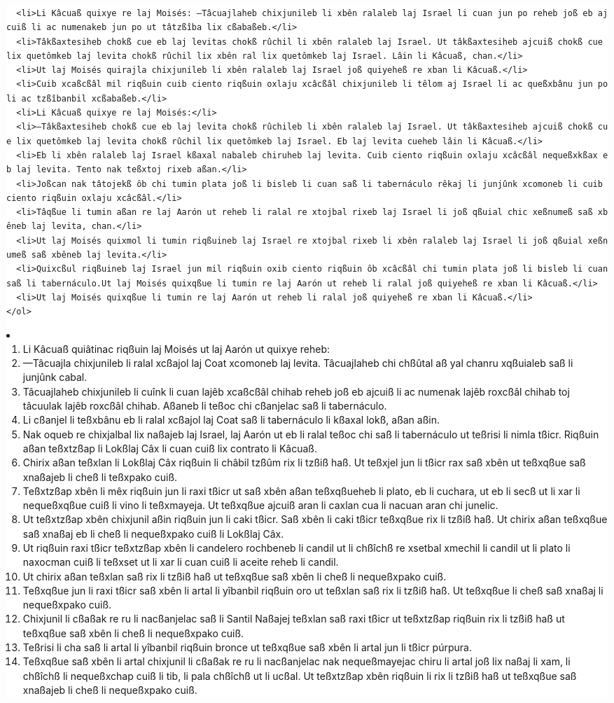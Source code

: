       <li>Li Kâcuaß quixye re laj Moisés: —Tâcuajlaheb chixjunileb li xbên ralaleb laj Israel li cuan jun po reheb joß eb ajcuiß li ac numenakeb jun po ut tâtzßîba lix cßabaßeb.</li>
      <li>Tâkßaxtesiheb chokß cue eb laj levitas chokß rûchil li xbên ralaleb laj Israel. Ut tâkßaxtesiheb ajcuiß chokß cue lix quetômkeb laj levita chokß rûchil lix xbên ral lix quetômkeb laj Israel. Lâin li Kâcuaß, chan.</li>
      <li>Ut laj Moisés quirajla chixjunileb li xbên ralaleb laj Israel joß quiyeheß re xban li Kâcuaß.</li>
      <li>Cuib xcaßcßâl mil riqßuin cuib ciento riqßuin oxlaju xcâcßâl chixjunileb li têlom aj Israel li ac queßxbânu jun po li ac tzßîbanbil xcßabaßeb.</li>
      <li>Li Kâcuaß quixye re laj Moisés:</li>
      <li>—Tâkßaxtesiheb chokß cue eb laj levita chokß rûchileb li xbên ralaleb laj Israel. Ut tâkßaxtesiheb ajcuiß chokß cue lix quetômkeb laj levita chokß rûchil lix quetômkeb laj Israel. Eb laj levita cueheb lâin li Kâcuaß.</li>
      <li>Eb li xbên ralaleb laj Israel kßaxal nabaleb chiruheb laj levita. Cuib ciento riqßuin oxlaju xcâcßâl nequeßxkßax eb laj levita. Tento nak teßxtoj rixeb aßan.</li>
      <li>Joßcan nak tâtojekß ôb chi tumin plata joß li bisleb li cuan saß li tabernáculo rêkaj li junjûnk xcomoneb li cuib ciento riqßuin oxlaju xcâcßâl.</li>
      <li>Tâqßue li tumin aßan re laj Aarón ut reheb li ralal re xtojbal rixeb laj Israel li joß qßuial chic xeßnumeß saß xbêneb laj levita, chan.</li>
      <li>Ut laj Moisés quixmol li tumin riqßuineb laj Israel re xtojbal rixeb li xbên ralaleb laj Israel li joß qßuial xeßnumeß saß xbêneb laj levita.</li>
      <li>Quixcßul riqßuineb laj Israel jun mil riqßuin oxib ciento riqßuin ôb xcâcßâl chi tumin plata joß li bisleb li cuan saß li tabernáculo.Ut laj Moisés quixqßue li tumin re laj Aarón ut reheb li ralal joß quiyeheß re xban li Kâcuaß.</li>
      <li>Ut laj Moisés quixqßue li tumin re laj Aarón ut reheb li ralal joß quiyeheß re xban li Kâcuaß.</li>
    </ol>
  </li>
  <li>
    <ol>
      <li>Li Kâcuaß quiâtinac riqßuin laj Moisés ut laj Aarón ut quixye reheb:</li>
      <li>—Tâcuajla chixjunileb li ralal xcßajol laj Coat xcomoneb laj levita. Tâcuajlaheb chi chßûtal aß yal chanru xqßuialeb saß li junjûnk cabal.</li>
      <li>Tâcuajlaheb chixjunileb li cuînk li cuan lajêb xcaßcßâl chihab reheb joß eb ajcuiß li ac numenak lajêb roxcßâl chihab toj tâcuulak lajêb roxcßâl chihab. Aßaneb li teßoc chi cßanjelac saß li tabernáculo.</li>
      <li>Li cßanjel li teßxbânu eb li ralal xcßajol laj Coat saß li tabernáculo li kßaxal lokß, aßan aßin.</li>
      <li>Nak oqueb re chixjalbal lix naßajeb laj Israel, laj Aarón ut eb li ralal teßoc chi saß li tabernáculo ut teßrisi li nimla tßicr. Riqßuin aßan teßxtzßap li Lokßlaj Câx li cuan cuiß lix contrato li Kâcuaß.</li>
      <li>Chirix aßan teßxlan li Lokßlaj Câx riqßuin li châbil tzßûm rix li tzßiß haß. Ut teßxjel jun li tßicr rax saß xbên ut teßxqßue saß xnaßajeb li cheß li teßxpako cuiß.</li>
      <li>Teßxtzßap xbên li mêx riqßuin jun li raxi tßicr ut saß xbên aßan teßxqßueheb li plato, eb li cuchara, ut eb li secß ut li xar li nequeßxqßue cuiß li vino li teßxmayeja. Ut teßxqßue ajcuiß aran li caxlan cua li nacuan aran chi junelic.</li>
      <li>Ut teßxtzßap xbên chixjunil aßin riqßuin jun li caki tßicr. Saß xbên li caki tßicr teßxqßue rix li tzßiß haß. Ut chirix aßan teßxqßue saß xnaßaj eb li cheß li nequeßxpako cuiß li Lokßlaj Câx.</li>
      <li>Ut riqßuin raxi tßicr teßxtzßap xbên li candelero rochbeneb li candil ut li chßîchß re xsetbal xmechil li candil ut li plato li naxocman cuiß li teßxset ut li xar li cuan cuiß li aceite reheb li candil.</li>
      <li>Ut chirix aßan teßxlan saß rix li tzßiß haß ut teßxqßue saß xbên li cheß li nequeßxpako cuiß.</li>
      <li>Teßxqßue jun li raxi tßicr saß xbên li artal li yîbanbil riqßuin oro ut teßxlan saß rix li tzßiß haß. Ut teßxqßue li cheß saß xnaßaj li nequeßxpako cuiß.</li>
      <li>Chixjunil li cßaßak re ru li nacßanjelac saß li Santil Naßajej teßxlan saß raxi tßicr ut teßxtzßap riqßuin rix li tzßiß haß ut teßxqßue saß xbên li cheß li nequeßxpako cuiß.</li>
      <li>Teßrisi li cha saß li artal li yîbanbil riqßuin bronce ut teßxqßue saß xbên li artal jun li tßicr púrpura.</li>
      <li>Teßxqßue saß xbên li artal chixjunil li cßaßak re ru li nacßanjelac nak nequeßmayejac chiru li artal joß lix naßaj li xam, li chßîchß li nequeßxchap cuiß li tib, li pala chßîchß ut li ucßal. Ut teßxtzßap xbên riqßuin li rix li tzßiß haß ut teßxqßue saß xnaßajeb li cheß li nequeßxpako cuiß.</li>